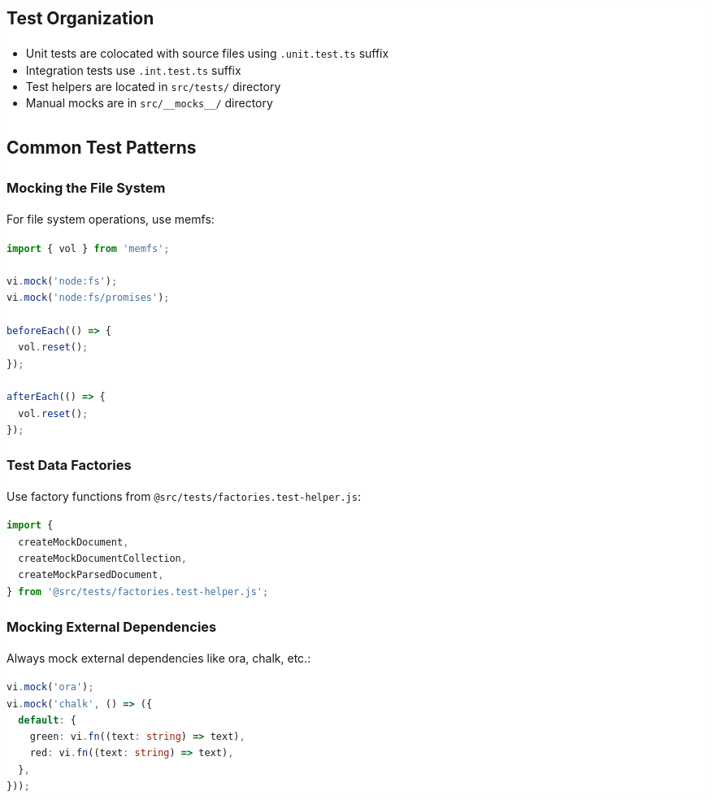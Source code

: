 ## Test Organization

- Unit tests are colocated with source files using `.unit.test.ts` suffix
- Integration tests use `.int.test.ts` suffix
- Test helpers are located in `src/tests/` directory
- Manual mocks are in `src/__mocks__/` directory

## Common Test Patterns

### Mocking the File System

For file system operations, use memfs:

```typescript
import { vol } from 'memfs';

vi.mock('node:fs');
vi.mock('node:fs/promises');

beforeEach(() => {
  vol.reset();
});

afterEach(() => {
  vol.reset();
});
```

### Test Data Factories

Use factory functions from `@src/tests/factories.test-helper.js`:

```typescript
import {
  createMockDocument,
  createMockDocumentCollection,
  createMockParsedDocument,
} from '@src/tests/factories.test-helper.js';
```

### Mocking External Dependencies

Always mock external dependencies like ora, chalk, etc.:

```typescript
vi.mock('ora');
vi.mock('chalk', () => ({
  default: {
    green: vi.fn((text: string) => text),
    red: vi.fn((text: string) => text),
  },
}));
```
